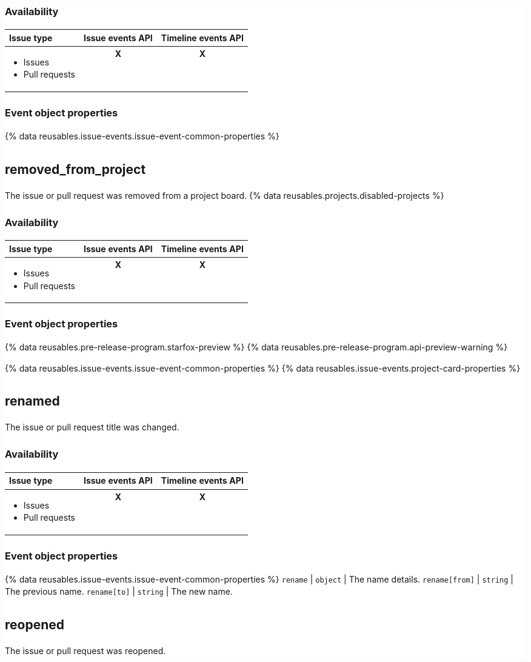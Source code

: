 ### Availability

| Issue type                                     | Issue events API | Timeline events API |
| :--------------------------------------------- | :--------------: | :-----------------: |
| <ul><li>Issues</li><li>Pull requests</li></ul> |      **X**       |        **X**        |

### Event object properties

{% data reusables.issue-events.issue-event-common-properties %}

## removed_from_project

The issue or pull request was removed from a project board. {% data reusables.projects.disabled-projects %}

### Availability

| Issue type                                     | Issue events API | Timeline events API |
| :--------------------------------------------- | :--------------: | :-----------------: |
| <ul><li>Issues</li><li>Pull requests</li></ul> |      **X**       |        **X**        |

### Event object properties

{% data reusables.pre-release-program.starfox-preview %}
{% data reusables.pre-release-program.api-preview-warning %}

{% data reusables.issue-events.issue-event-common-properties %}
{% data reusables.issue-events.project-card-properties %}

## renamed

The issue or pull request title was changed.

### Availability

| Issue type                                     | Issue events API | Timeline events API |
| :--------------------------------------------- | :--------------: | :-----------------: |
| <ul><li>Issues</li><li>Pull requests</li></ul> |      **X**       |        **X**        |

### Event object properties

{% data reusables.issue-events.issue-event-common-properties %}
`rename` | `object` | The name details.
`rename[from]` | `string` | The previous name.
`rename[to]` | `string` | The new name.

## reopened

The issue or pull request was reopened.
